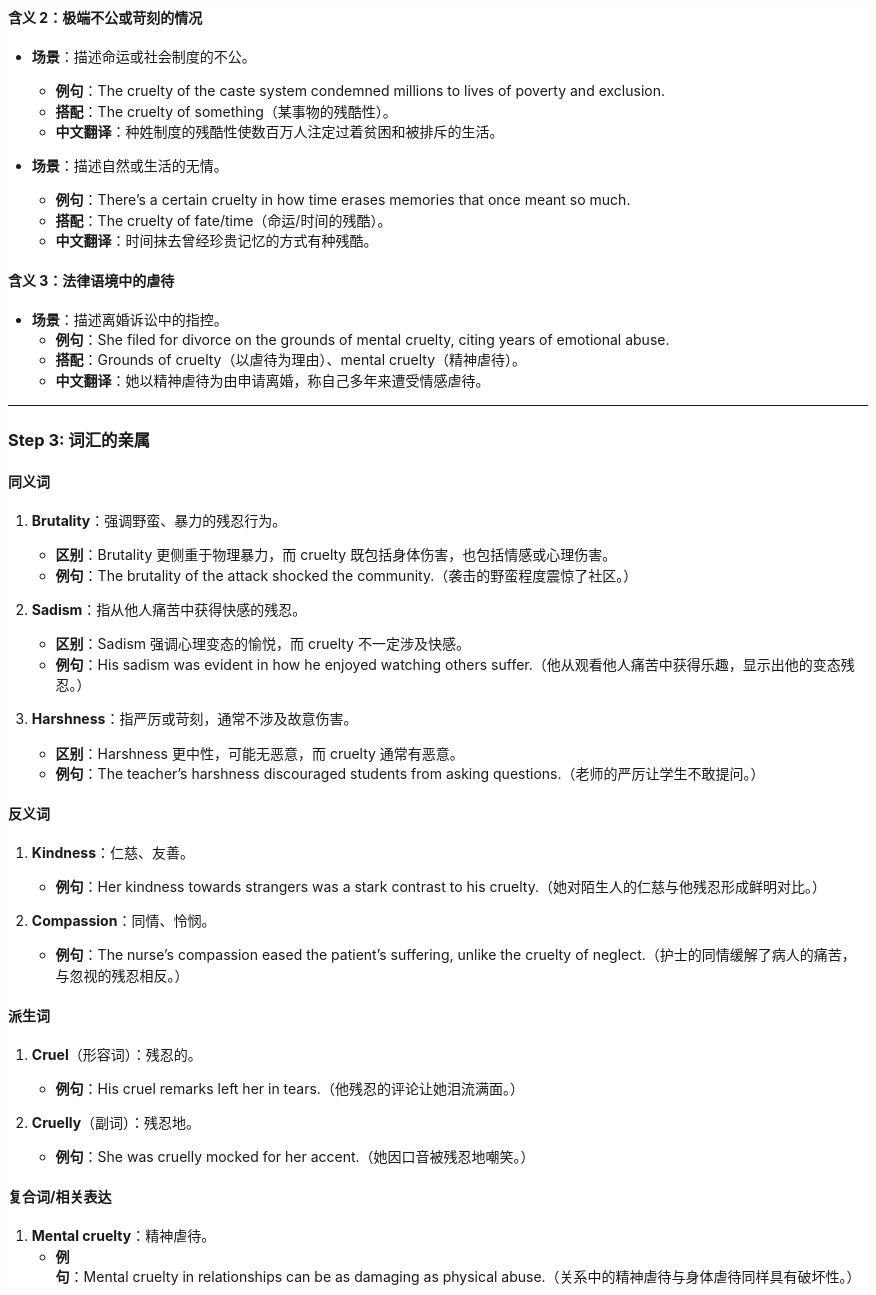 #### 含义 2：极端不公或苛刻的情况
- **场景**：描述命运或社会制度的不公。
  - **例句**：The cruelty of the caste system condemned millions to lives of poverty and exclusion.
  - **搭配**：The cruelty of something（某事物的残酷性）。
  - **中文翻译**：种姓制度的残酷性使数百万人注定过着贫困和被排斥的生活。

- **场景**：描述自然或生活的无情。
  - **例句**：There’s a certain cruelty in how time erases memories that once meant so much.
  - **搭配**：The cruelty of fate/time（命运/时间的残酷）。
  - **中文翻译**：时间抹去曾经珍贵记忆的方式有种残酷。

#### 含义 3：法律语境中的虐待
- **场景**：描述离婚诉讼中的指控。
  - **例句**：She filed for divorce on the grounds of mental cruelty, citing years of emotional abuse.
  - **搭配**：Grounds of cruelty（以虐待为理由）、mental cruelty（精神虐待）。
  - **中文翻译**：她以精神虐待为由申请离婚，称自己多年来遭受情感虐待。

---

### Step 3: 词汇的亲属

#### 同义词
1. **Brutality**：强调野蛮、暴力的残忍行为。
   - **区别**：Brutality 更侧重于物理暴力，而 cruelty 既包括身体伤害，也包括情感或心理伤害。
   - **例句**：The brutality of the attack shocked the community.（袭击的野蛮程度震惊了社区。）

2. **Sadism**：指从他人痛苦中获得快感的残忍。
   - **区别**：Sadism 强调心理变态的愉悦，而 cruelty 不一定涉及快感。
   - **例句**：His sadism was evident in how he enjoyed watching others suffer.（他从观看他人痛苦中获得乐趣，显示出他的变态残忍。）

3. **Harshness**：指严厉或苛刻，通常不涉及故意伤害。
   - **区别**：Harshness 更中性，可能无恶意，而 cruelty 通常有恶意。
   - **例句**：The teacher’s harshness discouraged students from asking questions.（老师的严厉让学生不敢提问。）

#### 反义词
1. **Kindness**：仁慈、友善。
   - **例句**：Her kindness towards strangers was a stark contrast to his cruelty.（她对陌生人的仁慈与他残忍形成鲜明对比。）

2. **Compassion**：同情、怜悯。
   - **例句**：The nurse’s compassion eased the patient’s suffering, unlike the cruelty of neglect.（护士的同情缓解了病人的痛苦，与忽视的残忍相反。）

#### 派生词
1. **Cruel**（形容词）：残忍的。
   - **例句**：His cruel remarks left her in tears.（他残忍的评论让她泪流满面。）

2. **Cruelly**（副词）：残忍地。
   - **例句**：She was cruelly mocked for her accent.（她因口音被残忍地嘲笑。）

#### 复合词/相关表达
1. **Mental cruelty**：精神虐待。
   - **例句**：Mental cruelty in relationships can be as damaging as physical abuse.（关系中的精神虐待与身体虐待同样具有破坏性。）
